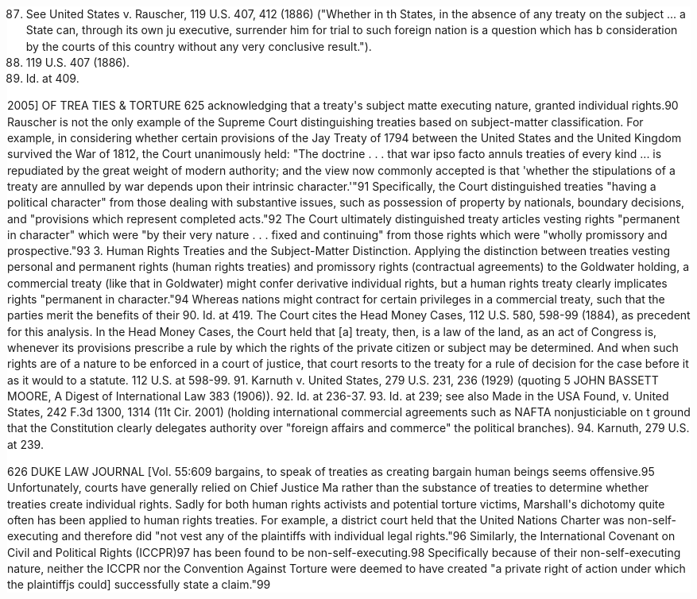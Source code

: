  87. See United States v. Rauscher, 119 U.S. 407, 412 (1886) ("Whether in th States, in the absence of any treaty on the subject ... a State can, through its own ju executive, surrender him for trial to such foreign nation is a question which has b consideration by the courts of this country without any very conclusive result.").
 88. 119 U.S. 407 (1886).
 89. Id. at 409.

 2005] OF TREA TIES & TORTURE 625
 acknowledging that a treaty's subject matte executing nature, granted individual rights.90
 Rauscher is not the only example of the Supreme Court
 distinguishing treaties based on subject-matter classification. For
 example, in considering whether certain provisions of the Jay Treaty
 of 1794 between the United States and the United Kingdom survived
 the War of 1812, the Court unanimously held: "The doctrine . . . that
 war ipso facto annuls treaties of every kind ... is repudiated by the
 great weight of modern authority; and the view now commonly
 accepted is that 'whether the stipulations of a treaty are annulled by
 war depends upon their intrinsic character.'"91 Specifically, the Court
 distinguished treaties "having a political character" from those
 dealing with substantive issues, such as possession of property by
 nationals, boundary decisions, and "provisions which represent
 completed acts."92 The Court ultimately distinguished treaty articles
 vesting rights "permanent in character" which were "by their very
 nature . . . fixed and continuing" from those rights which were
 "wholly promissory and prospective."93
 3. Human Rights Treaties and the Subject-Matter Distinction.
 Applying the distinction between treaties vesting personal and
 permanent rights (human rights treaties) and promissory rights
 (contractual agreements) to the Goldwater holding, a commercial
 treaty (like that in Goldwater) might confer derivative individual
 rights, but a human rights treaty clearly implicates rights "permanent
 in character."94 Whereas nations might contract for certain privileges
 in a commercial treaty, such that the parties merit the benefits of their
 90. Id. at 419. The Court cites the Head Money Cases, 112 U.S. 580, 598-99 (1884), as
 precedent for this analysis. In the Head Money Cases, the Court held that
 [a] treaty, then, is a law of the land, as an act of Congress is, whenever its provisions
 prescribe a rule by which the rights of the private citizen or subject may be
 determined. And when such rights are of a nature to be enforced in a court of justice,
 that court resorts to the treaty for a rule of decision for the case before it as it would
 to a statute.
 112 U.S. at 598-99.
 91. Karnuth v. United States, 279 U.S. 231, 236 (1929) (quoting 5 JOHN BASSETT MOORE,
 A Digest of International Law 383 (1906)).
 92. Id. at 236-37.
 93. Id. at 239; see also Made in the USA Found, v. United States, 242 F.3d 1300, 1314 (11t Cir. 2001) (holding international commercial agreements such as NAFTA nonjusticiable on t ground that the Constitution clearly delegates authority over "foreign affairs and commerce"  the political branches).
 94. Karnuth, 279 U.S. at 239.

 626 DUKE LAW JOURNAL [Vol. 55:609
 bargains, to speak of treaties as creating bargain human beings seems offensive.95 Unfortunately, courts have generally relied on Chief Justice Ma rather than the substance of treaties to determine whether treaties
 create individual rights. Sadly for both human rights activists and
 potential torture victims, Marshall's dichotomy quite often has been
 applied to human rights treaties. For example, a district court held
 that the United Nations Charter was non-self-executing and therefore
 did "not vest any of the plaintiffs with individual legal rights."96
 Similarly, the International Covenant on Civil and Political Rights
 (ICCPR)97 has been found to be non-self-executing.98 Specifically
 because of their non-self-executing nature, neither the ICCPR nor the
 Convention Against Torture were deemed to have created "a private
 right of action under which the plaintiffjs could] successfully state a
 claim."99